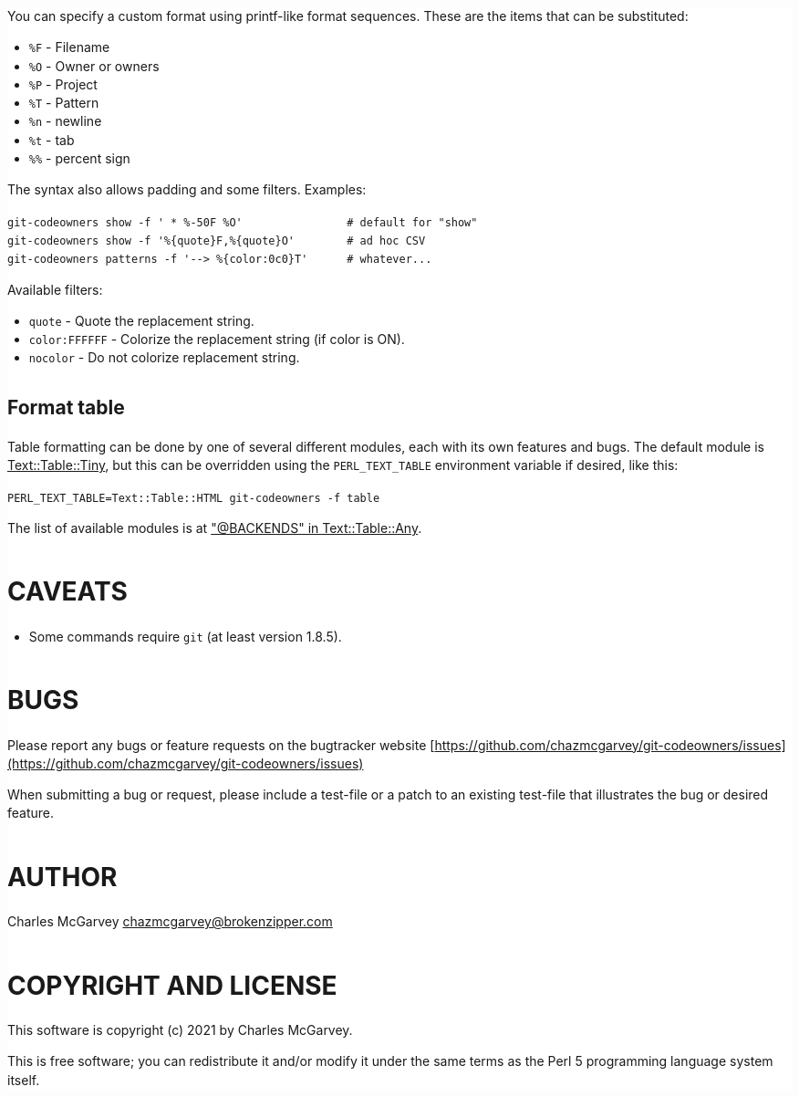 You can specify a custom format using printf-like format sequences. These are the items that can be
substituted:

- `%F` - Filename
- `%O` - Owner or owners
- `%P` - Project
- `%T` - Pattern
- `%n` - newline
- `%t` - tab
- `%%` - percent sign

The syntax also allows padding and some filters. Examples:

    git-codeowners show -f ' * %-50F %O'                # default for "show"
    git-codeowners show -f '%{quote}F,%{quote}O'        # ad hoc CSV
    git-codeowners patterns -f '--> %{color:0c0}T'      # whatever...

Available filters:

- `quote` - Quote the replacement string.
- `color:FFFFFF` - Colorize the replacement string (if color is ON).
- `nocolor` - Do not colorize replacement string.

## Format table

Table formatting can be done by one of several different modules, each with its own features and
bugs. The default module is [Text::Table::Tiny](https://metacpan.org/pod/Text%3A%3ATable%3A%3ATiny), but this can be overridden using the
`PERL_TEXT_TABLE` environment variable if desired, like this:

    PERL_TEXT_TABLE=Text::Table::HTML git-codeowners -f table

The list of available modules is at ["@BACKENDS" in Text::Table::Any](https://metacpan.org/pod/Text%3A%3ATable%3A%3AAny#BACKENDS).

# CAVEATS

- Some commands require `git` (at least version 1.8.5).

# BUGS

Please report any bugs or feature requests on the bugtracker website
[https://github.com/chazmcgarvey/git-codeowners/issues](https://github.com/chazmcgarvey/git-codeowners/issues)

When submitting a bug or request, please include a test-file or a
patch to an existing test-file that illustrates the bug or desired
feature.

# AUTHOR

Charles McGarvey <chazmcgarvey@brokenzipper.com>

# COPYRIGHT AND LICENSE

This software is copyright (c) 2021 by Charles McGarvey.

This is free software; you can redistribute it and/or modify it under
the same terms as the Perl 5 programming language system itself.
